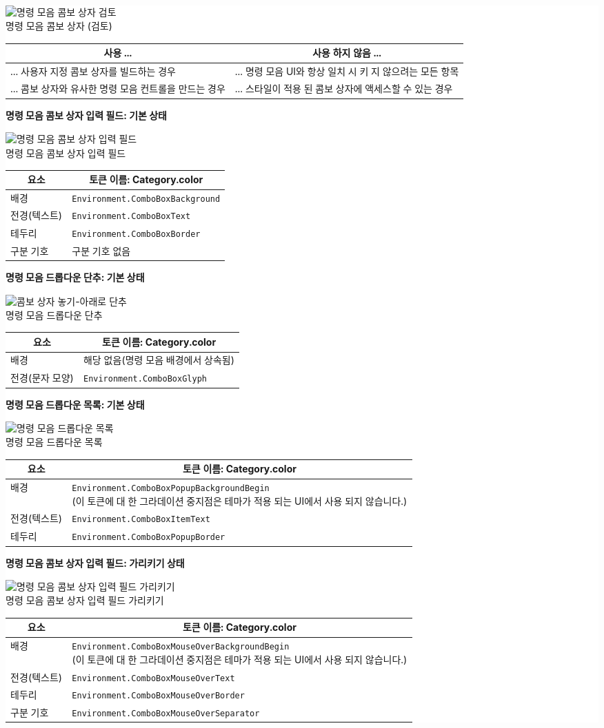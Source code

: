 ![명령 모음 콤보 상자 검토](../../extensibility/ux-guidelines/media/0303-029_comboboxredline.png "0303-029_ComboBoxRedline")<br />명령 모음 콤보 상자 (검토)

| 사용 ... | 사용 하지 않음 ... |
| --- | --- |
| ... 사용자 지정 콤보 상자를 빌드하는 경우 | ... 명령 모음 UI와 항상 일치 시 키 지 않으려는 모든 항목 |
| ... 콤보 상자와 유사한 명령 모음 컨트롤을 만드는 경우 | ... 스타일이 적용 된 콤보 상자에 액세스할 수 있는 경우 |

**명령 모음 콤보 상자 입력 필드: 기본 상태**

![명령 모음 콤보 상자 입력 필드](../../extensibility/ux-guidelines/media/0303-030_comboboxinputfield.png "0303-030_ComboBoxInputField")<br />명령 모음 콤보 상자 입력 필드

| 요소 | 토큰 이름: Category.color |
| --- | --- |
| 배경 | `Environment.ComboBoxBackground` |
| 전경(텍스트) | `Environment.ComboBoxText` |
| 테두리 | `Environment.ComboBoxBorder` |
| 구분 기호 | 구분 기호 없음 |

**명령 모음 드롭다운 단추: 기본 상태**

![콤보 상자 놓기&#45;아래로 단추](../../extensibility/ux-guidelines/media/0303-031_comboboxdropdownbutton.png "0303-031_ComboBoxDropdownButton")<br />명령 모음 드롭다운 단추

| 요소 | 토큰 이름: Category.color |
| --- | --- |
| 배경 | 해당 없음(명령 모음 배경에서 상속됨) |
| 전경(문자 모양) | `Environment.ComboBoxGlyph` |

**명령 모음 드롭다운 목록: 기본 상태**

![명령 모음 드롭다운 목록](../../extensibility/ux-guidelines/media/0303-032_comboboxdropdownlist.png "0303-032_ComboBoxDropdownList")<br />명령 모음 드롭다운 목록

| 요소 | 토큰 이름: Category.color |
| --- | --- |
| 배경 | `Environment.ComboBoxPopupBackgroundBegin`<br />(이 토큰에 대 한 그라데이션 중지점은 테마가 적용 되는 UI에서 사용 되지 않습니다.) |
| 전경(텍스트) | `Environment.ComboBoxItemText` |
| 테두리 | `Environment.ComboBoxPopupBorder` |

**명령 모음 콤보 상자 입력 필드: 가리키기 상태**

![명령 모음 콤보 상자 입력 필드 가리키기](../../extensibility/ux-guidelines/media/0303-033_comboboxinputfieldhover.png "0303-033_ComboBoxInputFieldHover")<br />명령 모음 콤보 상자 입력 필드 가리키기

| 요소 | 토큰 이름: Category.color |
| --- | --- |
| 배경 | `Environment.ComboBoxMouseOverBackgroundBegin`<br />(이 토큰에 대 한 그라데이션 중지점은 테마가 적용 되는 UI에서 사용 되지 않습니다.) |
| 전경(텍스트) | `Environment.ComboBoxMouseOverText` |
| 테두리 | `Environment.ComboBoxMouseOverBorder` |
| 구분 기호 | `Environment.ComboBoxMouseOverSeparator` |
